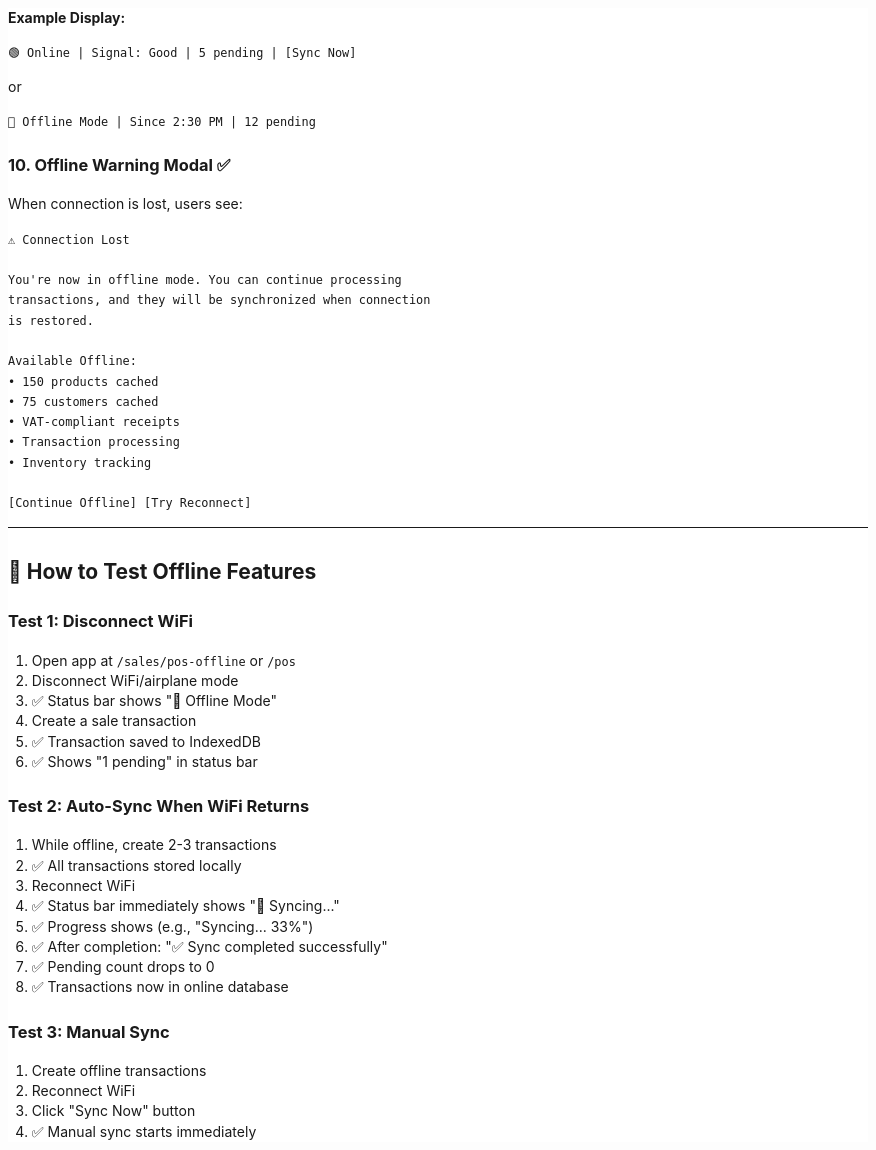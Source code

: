 **Example Display:**
```
🟢 Online | Signal: Good | 5 pending | [Sync Now]
```
or
```
🔴 Offline Mode | Since 2:30 PM | 12 pending
```

### 10. **Offline Warning Modal** ✅
When connection is lost, users see:
```
⚠️ Connection Lost

You're now in offline mode. You can continue processing
transactions, and they will be synchronized when connection
is restored.

Available Offline:
• 150 products cached
• 75 customers cached
• VAT-compliant receipts
• Transaction processing
• Inventory tracking

[Continue Offline] [Try Reconnect]
```

---

## 🎯 How to Test Offline Features

### Test 1: Disconnect WiFi
1. Open app at `/sales/pos-offline` or `/pos`
2. Disconnect WiFi/airplane mode
3. ✅ Status bar shows "🔴 Offline Mode"
4. Create a sale transaction
5. ✅ Transaction saved to IndexedDB
6. ✅ Shows "1 pending" in status bar

### Test 2: Auto-Sync When WiFi Returns
1. While offline, create 2-3 transactions
2. ✅ All transactions stored locally
3. Reconnect WiFi
4. ✅ Status bar immediately shows "🔄 Syncing..."
5. ✅ Progress shows (e.g., "Syncing... 33%")
6. ✅ After completion: "✅ Sync completed successfully"
7. ✅ Pending count drops to 0
8. ✅ Transactions now in online database

### Test 3: Manual Sync
1. Create offline transactions
2. Reconnect WiFi
3. Click "Sync Now" button
4. ✅ Manual sync starts immediately
